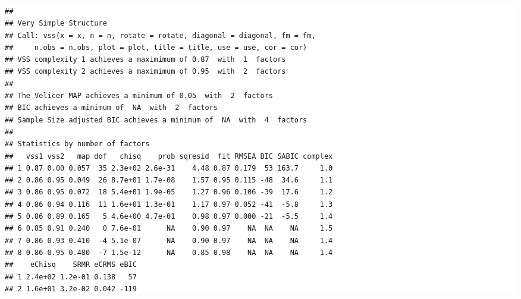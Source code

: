     ## 
    ## Very Simple Structure
    ## Call: vss(x = x, n = n, rotate = rotate, diagonal = diagonal, fm = fm, 
    ##     n.obs = n.obs, plot = plot, title = title, use = use, cor = cor)
    ## VSS complexity 1 achieves a maximimum of 0.87  with  1  factors
    ## VSS complexity 2 achieves a maximimum of 0.95  with  2  factors
    ## 
    ## The Velicer MAP achieves a minimum of 0.05  with  2  factors 
    ## BIC achieves a minimum of  NA  with  2  factors
    ## Sample Size adjusted BIC achieves a minimum of  NA  with  4  factors
    ## 
    ## Statistics by number of factors 
    ##   vss1 vss2   map dof   chisq    prob sqresid  fit RMSEA BIC SABIC complex
    ## 1 0.87 0.00 0.057  35 2.3e+02 2.6e-31    4.48 0.87 0.179  53 163.7     1.0
    ## 2 0.86 0.95 0.049  26 8.7e+01 1.7e-08    1.57 0.95 0.115 -48  34.6     1.1
    ## 3 0.86 0.95 0.072  18 5.4e+01 1.9e-05    1.27 0.96 0.106 -39  17.6     1.2
    ## 4 0.86 0.94 0.116  11 1.6e+01 1.3e-01    1.17 0.97 0.052 -41  -5.8     1.3
    ## 5 0.86 0.89 0.165   5 4.6e+00 4.7e-01    0.98 0.97 0.000 -21  -5.5     1.4
    ## 6 0.85 0.91 0.240   0 7.6e-01      NA    0.90 0.97    NA  NA    NA     1.5
    ## 7 0.86 0.93 0.410  -4 5.1e-07      NA    0.90 0.97    NA  NA    NA     1.4
    ## 8 0.86 0.95 0.480  -7 1.5e-12      NA    0.85 0.98    NA  NA    NA     1.4
    ##    eChisq    SRMR eCRMS eBIC
    ## 1 2.4e+02 1.2e-01 0.138   57
    ## 2 1.6e+01 3.2e-02 0.042 -119